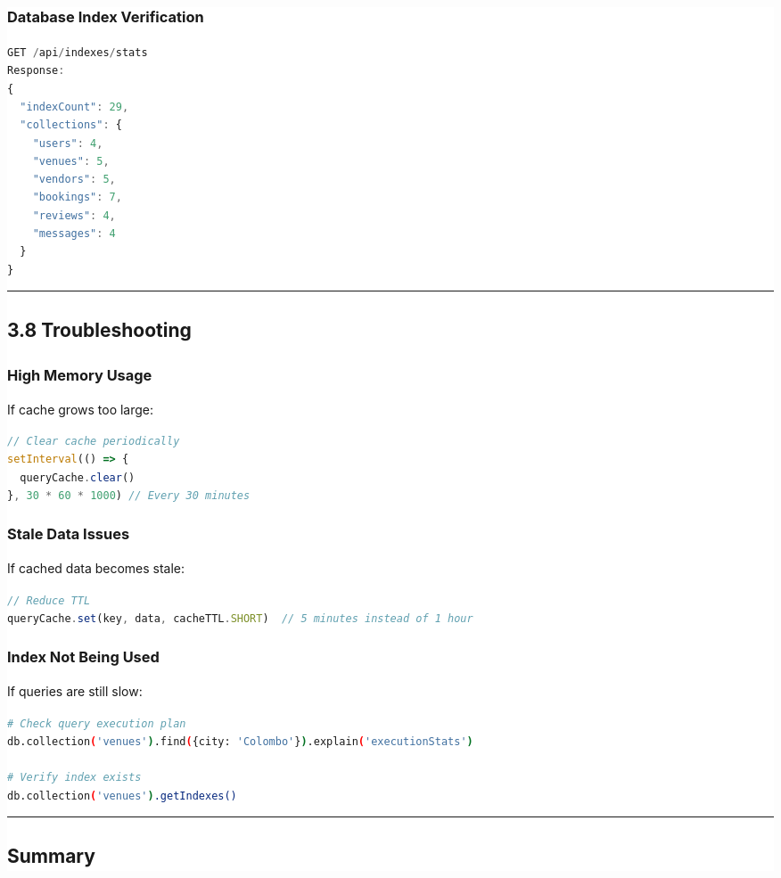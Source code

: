 ### Database Index Verification

```typescript
GET /api/indexes/stats
Response:
{
  "indexCount": 29,
  "collections": {
    "users": 4,
    "venues": 5,
    "vendors": 5,
    "bookings": 7,
    "reviews": 4,
    "messages": 4
  }
}
```

---

## 3.8 Troubleshooting

### High Memory Usage
If cache grows too large:
```typescript
// Clear cache periodically
setInterval(() => {
  queryCache.clear()
}, 30 * 60 * 1000) // Every 30 minutes
```

### Stale Data Issues
If cached data becomes stale:
```typescript
// Reduce TTL
queryCache.set(key, data, cacheTTL.SHORT)  // 5 minutes instead of 1 hour
```

### Index Not Being Used
If queries are still slow:
```bash
# Check query execution plan
db.collection('venues').find({city: 'Colombo'}).explain('executionStats')

# Verify index exists
db.collection('venues').getIndexes()
```

---

## Summary

